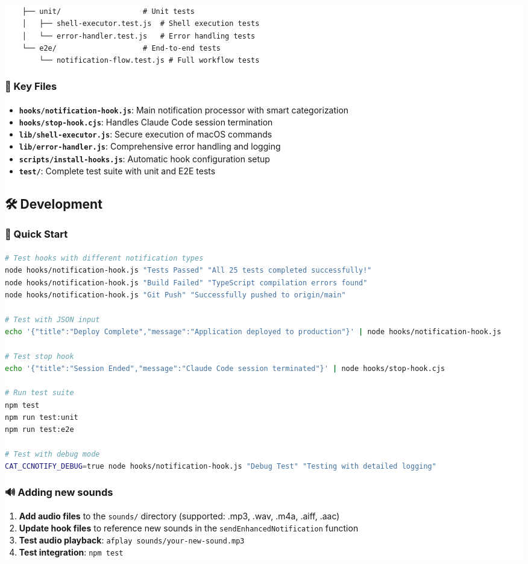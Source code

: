 ```
    ├── unit/                   # Unit tests
    │   ├── shell-executor.test.js  # Shell execution tests
    │   └── error-handler.test.js   # Error handling tests
    └── e2e/                    # End-to-end tests
        └── notification-flow.test.js # Full workflow tests
```

### 📄 Key Files

- **`hooks/notification-hook.js`**: Main notification processor with smart categorization
- **`hooks/stop-hook.cjs`**: Handles Claude Code session termination
- **`lib/shell-executor.js`**: Secure execution of macOS commands
- **`lib/error-handler.js`**: Comprehensive error handling and logging
- **`scripts/install-hooks.js`**: Automatic hook configuration setup
- **`test/`**: Complete test suite with unit and E2E tests

## 🛠️ Development

### 🚀 Quick Start

```bash
# Test hooks with different notification types
node hooks/notification-hook.js "Tests Passed" "All 25 tests completed successfully!"
node hooks/notification-hook.js "Build Failed" "TypeScript compilation errors found"
node hooks/notification-hook.js "Git Push" "Successfully pushed to origin/main"

# Test with JSON input
echo '{"title":"Deploy Complete","message":"Application deployed to production"}' | node hooks/notification-hook.js

# Test stop hook
echo '{"title":"Session Ended","message":"Claude Code session terminated"}' | node hooks/stop-hook.cjs

# Run test suite
npm test
npm run test:unit
npm run test:e2e

# Test with debug mode
CAT_CCNOTIFY_DEBUG=true node hooks/notification-hook.js "Debug Test" "Testing with detailed logging"
```

### 🔊 Adding new sounds

1. **Add audio files** to the `sounds/` directory (supported: .mp3, .wav, .m4a, .aiff, .aac)
2. **Update hook files** to reference new sounds in the `sendEnhancedNotification` function
3. **Test audio playback**: `afplay sounds/your-new-sound.mp3`
4. **Test integration**: `npm test`
